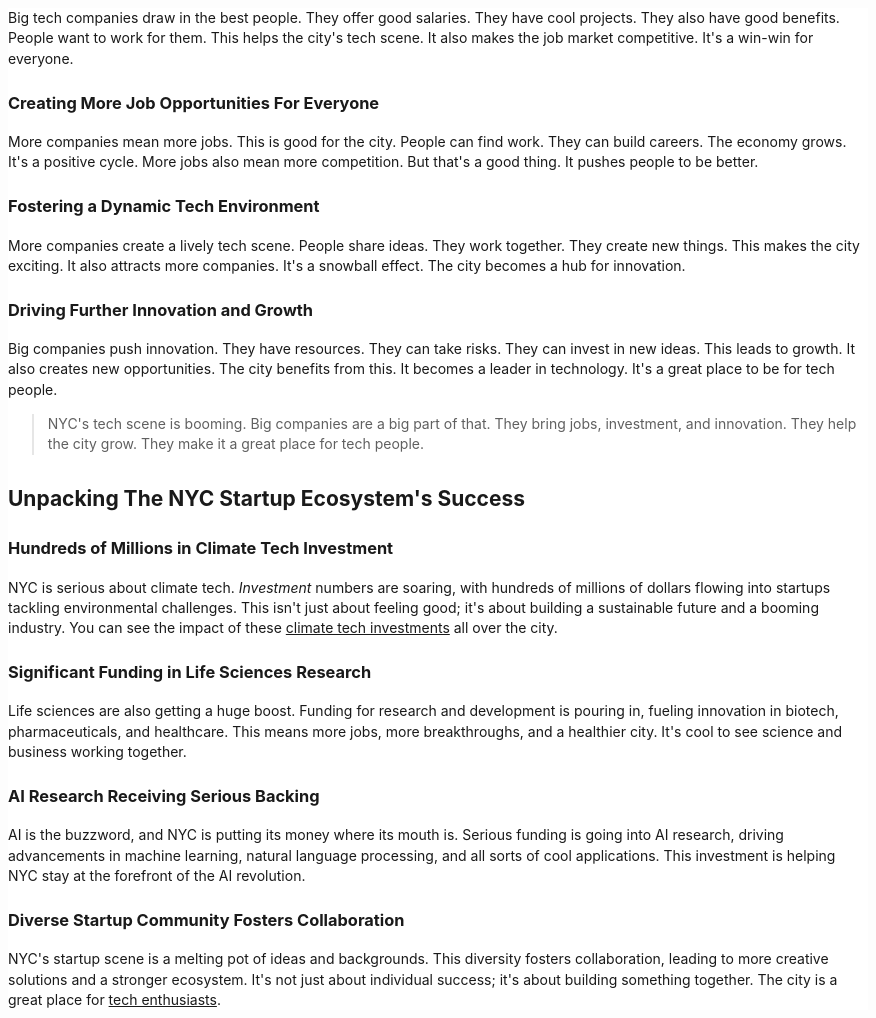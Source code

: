 Big tech companies draw in the best people. They offer good salaries. They have cool projects. They also have good benefits. People want to work for them. This helps the city's tech scene. It also makes the job market competitive. It's a win-win for everyone.

### Creating More Job Opportunities For Everyone

More companies mean more jobs. This is good for the city. People can find work. They can build careers. The economy grows. It's a positive cycle. More jobs also mean more competition. But that's a good thing. It pushes people to be better.

### Fostering a Dynamic Tech Environment

More companies create a lively tech scene. People share ideas. They work together. They create new things. This makes the city exciting. It also attracts more companies. It's a snowball effect. The city becomes a hub for innovation.

### Driving Further Innovation and Growth

Big companies push innovation. They have resources. They can take risks. They can invest in new ideas. This leads to growth. It also creates new opportunities. The city benefits from this. It becomes a leader in technology. It's a great place to be for tech people.

> NYC's tech scene is booming. Big companies are a big part of that. They bring jobs, investment, and innovation. They help the city grow. They make it a great place for tech people.

## Unpacking The NYC Startup Ecosystem's Success

### Hundreds of Millions in Climate Tech Investment

NYC is serious about climate tech. _Investment_ numbers are soaring, with hundreds of millions of dollars flowing into startups tackling environmental challenges. This isn't just about feeling good; it's about building a sustainable future and a booming industry. You can see the impact of these [climate tech investments](https://startupgenome.com/) all over the city.

### Significant Funding in Life Sciences Research

Life sciences are also getting a huge boost. Funding for research and development is pouring in, fueling innovation in biotech, pharmaceuticals, and healthcare. This means more jobs, more breakthroughs, and a healthier city. It's cool to see science and business working together.

### AI Research Receiving Serious Backing

AI is the buzzword, and NYC is putting its money where its mouth is. Serious funding is going into AI research, driving advancements in machine learning, natural language processing, and all sorts of cool applications. This investment is helping NYC stay at the forefront of the AI revolution.

### Diverse Startup Community Fosters Collaboration

NYC's startup scene is a melting pot of ideas and backgrounds. This diversity fosters collaboration, leading to more creative solutions and a stronger ecosystem. It's not just about individual success; it's about building something together. The city is a great place for [tech enthusiasts](https://startupgenome.com/).

